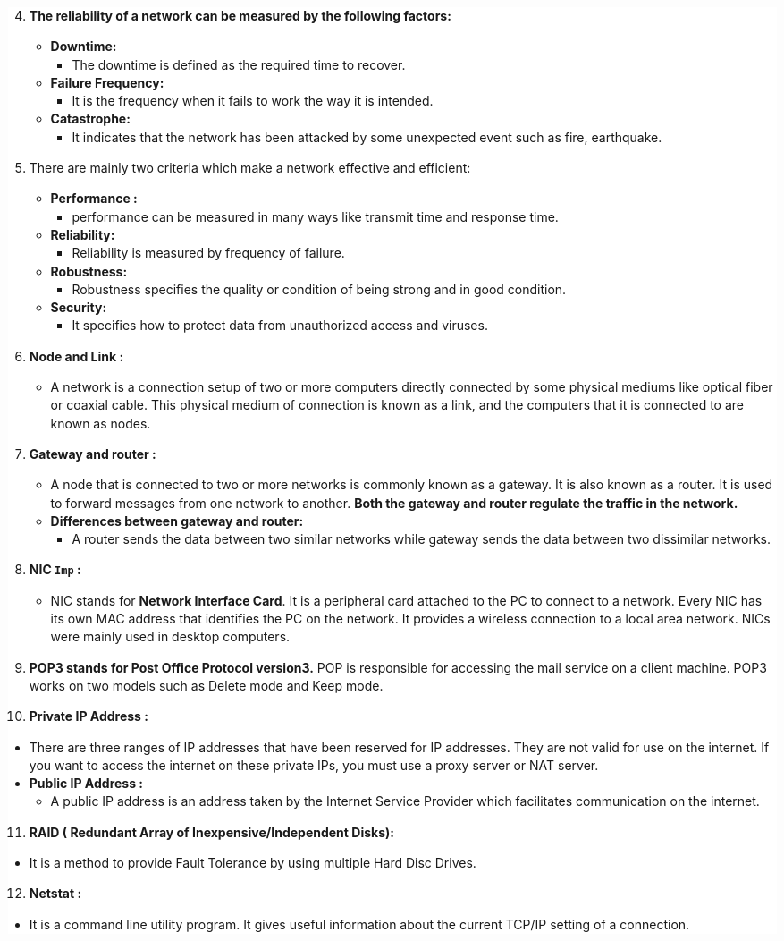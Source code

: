 4. **The reliability of a network can be measured by the following factors:** 
   - **Downtime:** 
      - The downtime is defined as the required time to recover.
   - **Failure Frequency:** 
      - It is the frequency when it fails to work the way it is intended.
   - **Catastrophe:** 
      - It indicates that the network has been attacked by some unexpected event such as fire, earthquake. 
 
5. There are mainly two criteria which make a network effective and efficient:
   - **Performance :**
      - performance can be measured in many ways like transmit time and response time.
   - **Reliability:**
      - Reliability is measured by frequency of failure.
   - **Robustness:**
      - Robustness specifies the quality or condition of being strong and in good condition.
   - **Security:**
      - It specifies how to protect data from unauthorized access and viruses. 

6. **Node and Link :** 
   - A network is a connection setup of two or more computers directly connected by some physical mediums like optical fiber or coaxial cable. This physical medium of connection is known as a link, and the computers that it is connected to are known as nodes. 

7. **Gateway and router :** 
   - A node that is connected to two or more networks is commonly known as a gateway. It is also known as a router. It is used to forward messages from one network to another. **Both the gateway and router regulate the traffic in the network.** 
   - **Differences between gateway and router:** 
      - A router sends the data between two similar networks while gateway sends the data between two dissimilar networks.

8. **NIC `Imp` :** 
   - NIC stands for **Network Interface Card**. It is a peripheral card attached to the PC to connect to a network. Every NIC has its own MAC address that identifies the PC on the network. It provides a wireless connection to a local area network. NICs were mainly used in desktop computers. 

9. **POP3 stands for Post Office Protocol version3.** POP is responsible for accessing the mail service on a client machine. POP3 works on two models such as Delete mode and Keep mode. 

10. **Private IP Address :**
   - There are three ranges of IP addresses that have been reserved for IP addresses. They are not valid for use on the internet. If you want to access the internet on these private IPs, you must use a proxy server or NAT server. 
- **Public IP Address :**
   - A public IP address is an address taken by the Internet Service Provider which facilitates communication on the internet. 

11. **RAID ( Redundant Array of Inexpensive/Independent Disks):** 
   - It is a method to provide Fault Tolerance by using multiple Hard Disc Drives. 

12. **Netstat :** 
   - It is a command line utility program. It gives useful information about the current TCP/IP setting of a connection.
